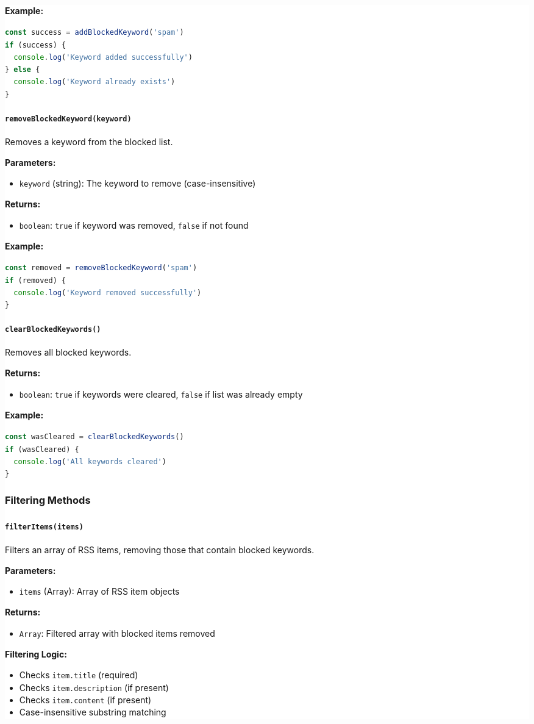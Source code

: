 **Example:**
```javascript
const success = addBlockedKeyword('spam')
if (success) {
  console.log('Keyword added successfully')
} else {
  console.log('Keyword already exists')
}
```

#### `removeBlockedKeyword(keyword)`
Removes a keyword from the blocked list.

**Parameters:**
- `keyword` (string): The keyword to remove (case-insensitive)

**Returns:**
- `boolean`: `true` if keyword was removed, `false` if not found

**Example:**
```javascript
const removed = removeBlockedKeyword('spam')
if (removed) {
  console.log('Keyword removed successfully')
}
```

#### `clearBlockedKeywords()`
Removes all blocked keywords.

**Returns:**
- `boolean`: `true` if keywords were cleared, `false` if list was already empty

**Example:**
```javascript
const wasCleared = clearBlockedKeywords()
if (wasCleared) {
  console.log('All keywords cleared')
}
```

### Filtering Methods

#### `filterItems(items)`
Filters an array of RSS items, removing those that contain blocked keywords.

**Parameters:**
- `items` (Array): Array of RSS item objects

**Returns:**
- `Array`: Filtered array with blocked items removed

**Filtering Logic:**
- Checks `item.title` (required)
- Checks `item.description` (if present)  
- Checks `item.content` (if present)
- Case-insensitive substring matching
